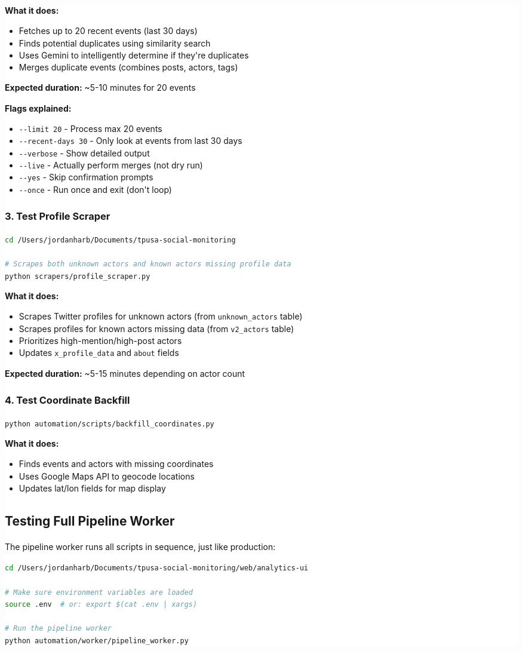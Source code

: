 **What it does:**
- Fetches up to 20 recent events (last 30 days)
- Finds potential duplicates using similarity search
- Uses Gemini to intelligently determine if they're duplicates
- Merges duplicate events (combines posts, actors, tags)

**Expected duration:** ~5-10 minutes for 20 events

**Flags explained:**
- `--limit 20` - Process max 20 events
- `--recent-days 30` - Only look at events from last 30 days
- `--verbose` - Show detailed output
- `--live` - Actually perform merges (not dry run)
- `--yes` - Skip confirmation prompts
- `--once` - Run once and exit (don't loop)

### 3. Test Profile Scraper

```bash
cd /Users/jordanharb/Documents/tpusa-social-monitoring

# Scrapes both unknown actors and known actors missing profile data
python scrapers/profile_scraper.py
```

**What it does:**
- Scrapes Twitter profiles for unknown actors (from `unknown_actors` table)
- Scrapes profiles for known actors missing data (from `v2_actors` table)
- Prioritizes high-mention/high-post actors
- Updates `x_profile_data` and `about` fields

**Expected duration:** ~5-15 minutes depending on actor count

### 4. Test Coordinate Backfill

```bash
python automation/scripts/backfill_coordinates.py
```

**What it does:**
- Finds events and actors with missing coordinates
- Uses Google Maps API to geocode locations
- Updates lat/lon fields for map display

## Testing Full Pipeline Worker

The pipeline worker runs all scripts in sequence, just like production:

```bash
cd /Users/jordanharb/Documents/tpusa-social-monitoring/web/analytics-ui

# Make sure environment variables are loaded
source .env  # or: export $(cat .env | xargs)

# Run the pipeline worker
python automation/worker/pipeline_worker.py
```
